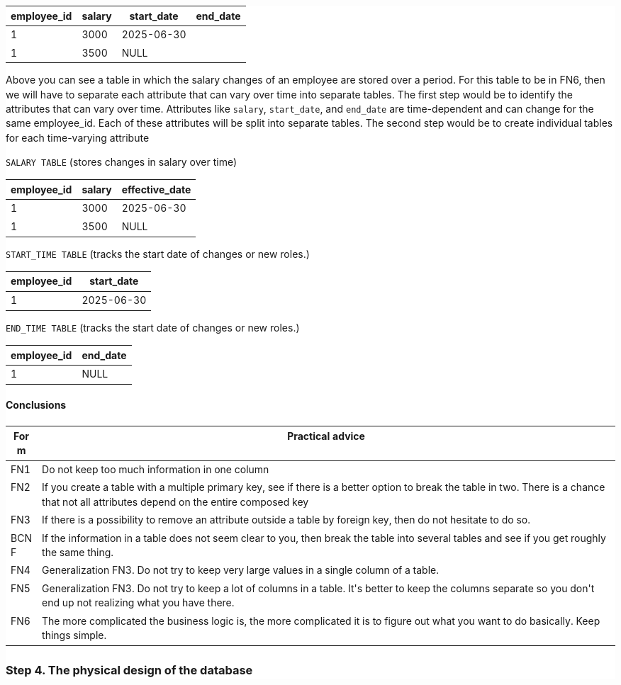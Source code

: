 | employee_id  |  salary  | start_date  | end_date   |
|--------------|----------|-------------|------------|
| 1            |  3000    | 2025-06-30  |            |   
| 1            |  3500    | NULL        |            |

Above you can see a table in which the salary changes of an employee are stored over a period. 
For this table to be in FN6, then we will have to separate each attribute that can vary over time into separate tables.
The first step would be to identify the attributes that can vary over time. Attributes like ``salary``, ``start_date``, and ``end_date`` are time-dependent and can change for the same employee_id. Each of these attributes will be split into separate tables. The second step would be to create individual tables for each time-varying attribute

`` SALARY TABLE `` (stores changes in salary over time)

| employee_id  |  salary  | effective_date   |
|--------------|----------|------------------|
| 1            |  3000    | 2025-06-30       |            
| 1            |  3500    | NULL             |           

`` START_TIME TABLE `` (tracks the start date of changes or new roles.)

| employee_id  | start_date       |
|--------------|------------------|
| 1            | 2025-06-30       |            
           
`` END_TIME TABLE `` (tracks the start date of changes or new roles.)

| employee_id  | end_date  |
|--------------|-----------|
| 1            | NULL      |      

#### Conclusions

| Form | Practical advice |
|------|------------------|
| FN1  | Do not keep too much information in one column          |
| FN2  | If you create a table with a multiple primary key, see if there is a better option to break the table in two. There is a chance that not all attributes depend on the entire composed key |
| FN3  | If there is a possibility to remove an attribute outside a table by foreign key, then do not hesitate to do so.           | 
| BCNF | If the information in a table does not seem clear to you, then break the table into several tables and see if you get roughly the same thing.           |
| FN4  | Generalization FN3. Do not try to keep very large values ​​in a single column of a table.           |
| FN5  | Generalization FN3. Do not try to keep a lot of columns in a table. It's better to keep the columns separate so you don't end up not realizing what you have there.         |
| FN6  | The more complicated the business logic is, the more complicated it is to figure out what you want to do basically. Keep things simple.          |


### Step 4. The physical design of the database
